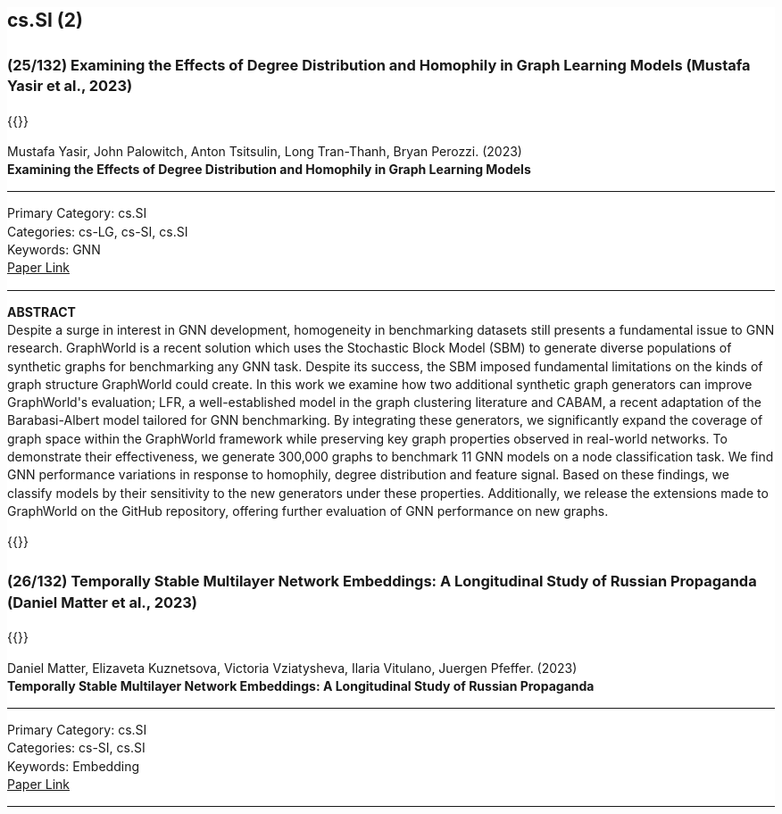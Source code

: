 ## cs.SI (2)



### (25/132) Examining the Effects of Degree Distribution and Homophily in Graph Learning Models (Mustafa Yasir et al., 2023)

{{<citation>}}

Mustafa Yasir, John Palowitch, Anton Tsitsulin, Long Tran-Thanh, Bryan Perozzi. (2023)  
**Examining the Effects of Degree Distribution and Homophily in Graph Learning Models**  

---
Primary Category: cs.SI  
Categories: cs-LG, cs-SI, cs.SI  
Keywords: GNN  
[Paper Link](http://arxiv.org/abs/2307.08881v1)  

---


**ABSTRACT**  
Despite a surge in interest in GNN development, homogeneity in benchmarking datasets still presents a fundamental issue to GNN research. GraphWorld is a recent solution which uses the Stochastic Block Model (SBM) to generate diverse populations of synthetic graphs for benchmarking any GNN task. Despite its success, the SBM imposed fundamental limitations on the kinds of graph structure GraphWorld could create.   In this work we examine how two additional synthetic graph generators can improve GraphWorld's evaluation; LFR, a well-established model in the graph clustering literature and CABAM, a recent adaptation of the Barabasi-Albert model tailored for GNN benchmarking. By integrating these generators, we significantly expand the coverage of graph space within the GraphWorld framework while preserving key graph properties observed in real-world networks. To demonstrate their effectiveness, we generate 300,000 graphs to benchmark 11 GNN models on a node classification task. We find GNN performance variations in response to homophily, degree distribution and feature signal. Based on these findings, we classify models by their sensitivity to the new generators under these properties. Additionally, we release the extensions made to GraphWorld on the GitHub repository, offering further evaluation of GNN performance on new graphs.

{{</citation>}}


### (26/132) Temporally Stable Multilayer Network Embeddings: A Longitudinal Study of Russian Propaganda (Daniel Matter et al., 2023)

{{<citation>}}

Daniel Matter, Elizaveta Kuznetsova, Victoria Vziatysheva, Ilaria Vitulano, Juergen Pfeffer. (2023)  
**Temporally Stable Multilayer Network Embeddings: A Longitudinal Study of Russian Propaganda**  

---
Primary Category: cs.SI  
Categories: cs-SI, cs.SI  
Keywords: Embedding  
[Paper Link](http://arxiv.org/abs/2307.10264v1)  

---